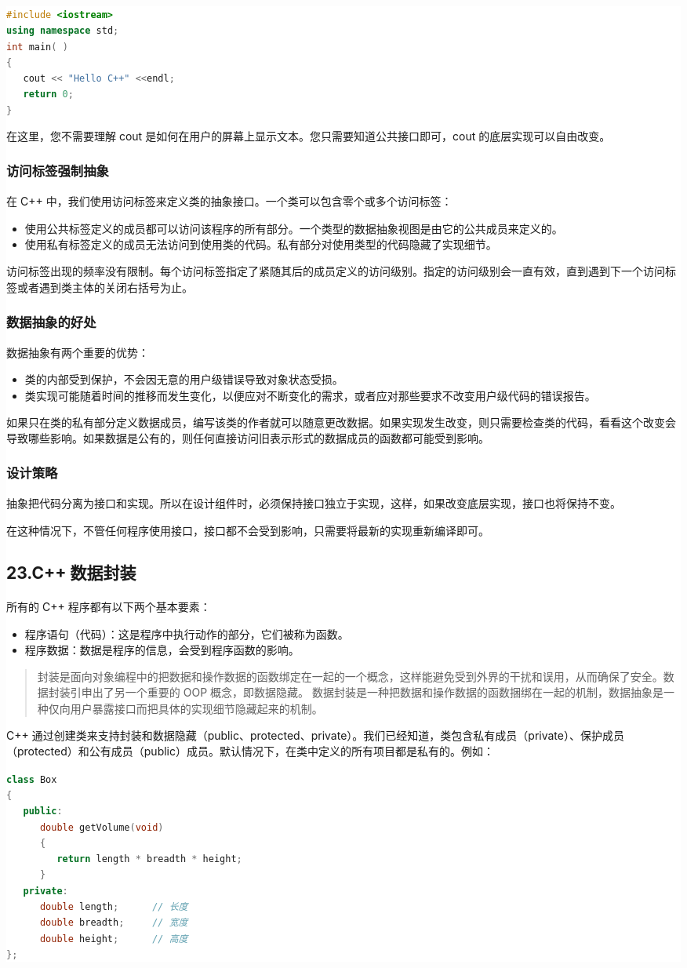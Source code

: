 ```C++
#include <iostream>
using namespace std;
int main( )
{
   cout << "Hello C++" <<endl;
   return 0;
}
```

在这里，您不需要理解 cout 是如何在用户的屏幕上显示文本。您只需要知道公共接口即可，cout 的底层实现可以自由改变。

### 访问标签强制抽象

在 C++ 中，我们使用访问标签来定义类的抽象接口。一个类可以包含零个或多个访问标签：

- 使用公共标签定义的成员都可以访问该程序的所有部分。一个类型的数据抽象视图是由它的公共成员来定义的。
- 使用私有标签定义的成员无法访问到使用类的代码。私有部分对使用类型的代码隐藏了实现细节。

访问标签出现的频率没有限制。每个访问标签指定了紧随其后的成员定义的访问级别。指定的访问级别会一直有效，直到遇到下一个访问标签或者遇到类主体的关闭右括号为止。

### 数据抽象的好处

数据抽象有两个重要的优势：

- 类的内部受到保护，不会因无意的用户级错误导致对象状态受损。
- 类实现可能随着时间的推移而发生变化，以便应对不断变化的需求，或者应对那些要求不改变用户级代码的错误报告。

如果只在类的私有部分定义数据成员，编写该类的作者就可以随意更改数据。如果实现发生改变，则只需要检查类的代码，看看这个改变会导致哪些影响。如果数据是公有的，则任何直接访问旧表示形式的数据成员的函数都可能受到影响。

### 设计策略

抽象把代码分离为接口和实现。所以在设计组件时，必须保持接口独立于实现，这样，如果改变底层实现，接口也将保持不变。

在这种情况下，不管任何程序使用接口，接口都不会受到影响，只需要将最新的实现重新编译即可。

## 23.C++ 数据封装

所有的 C++ 程序都有以下两个基本要素：

- 程序语句（代码）：这是程序中执行动作的部分，它们被称为函数。
- 程序数据：数据是程序的信息，会受到程序函数的影响。

> 封装是面向对象编程中的把数据和操作数据的函数绑定在一起的一个概念，这样能避免受到外界的干扰和误用，从而确保了安全。数据封装引申出了另一个重要的 OOP 概念，即数据隐藏。
> 数据封装是一种把数据和操作数据的函数捆绑在一起的机制，数据抽象是一种仅向用户暴露接口而把具体的实现细节隐藏起来的机制。

C++ 通过创建类来支持封装和数据隐藏（public、protected、private）。我们已经知道，类包含私有成员（private）、保护成员（protected）和公有成员（public）成员。默认情况下，在类中定义的所有项目都是私有的。例如：

```C++
class Box
{
   public:
      double getVolume(void)
      {
         return length * breadth * height;
      }
   private:
      double length;      // 长度
      double breadth;     // 宽度
      double height;      // 高度
};
```
